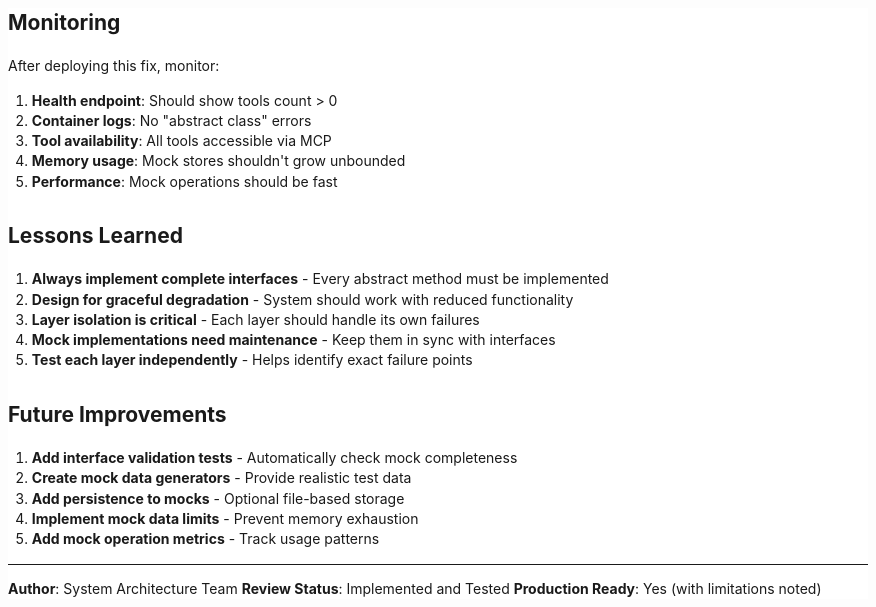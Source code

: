 ## Monitoring

After deploying this fix, monitor:

1. **Health endpoint**: Should show tools count > 0
2. **Container logs**: No "abstract class" errors
3. **Tool availability**: All tools accessible via MCP
4. **Memory usage**: Mock stores shouldn't grow unbounded
5. **Performance**: Mock operations should be fast

## Lessons Learned

1. **Always implement complete interfaces** - Every abstract method must be implemented
2. **Design for graceful degradation** - System should work with reduced functionality
3. **Layer isolation is critical** - Each layer should handle its own failures
4. **Mock implementations need maintenance** - Keep them in sync with interfaces
5. **Test each layer independently** - Helps identify exact failure points

## Future Improvements

1. **Add interface validation tests** - Automatically check mock completeness
2. **Create mock data generators** - Provide realistic test data
3. **Add persistence to mocks** - Optional file-based storage
4. **Implement mock data limits** - Prevent memory exhaustion
5. **Add mock operation metrics** - Track usage patterns

---

**Author**: System Architecture Team
**Review Status**: Implemented and Tested
**Production Ready**: Yes (with limitations noted)